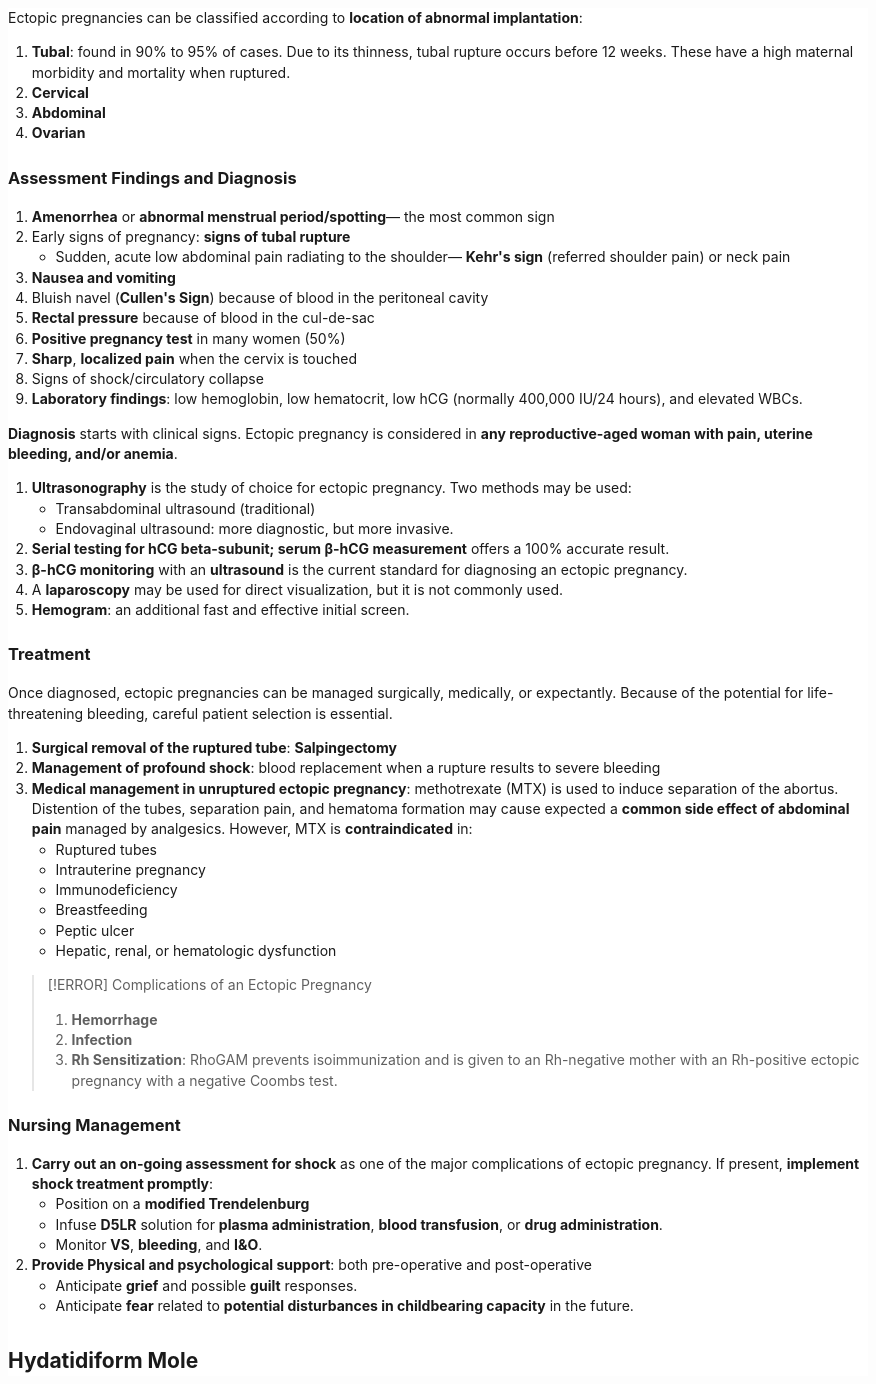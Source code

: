 Ectopic pregnancies can be classified according to **location of abnormal implantation**:
1. **Tubal**: found in 90% to 95% of cases. Due to its thinness, tubal rupture occurs before 12 weeks. These have a high maternal morbidity and mortality when ruptured.
2. **Cervical**
3. **Abdominal**
4. **Ovarian**
### Assessment Findings and Diagnosis
1. **Amenorrhea** or **abnormal menstrual period/spotting**— the most common sign
2. Early signs of pregnancy: **signs of tubal rupture**
	- Sudden, acute low abdominal pain radiating to the shoulder— **Kehr's sign** (referred shoulder pain) or neck pain
3. **Nausea and vomiting**
4. Bluish navel (**Cullen's Sign**) because of blood in the peritoneal cavity
5. **Rectal pressure** because of blood in the cul-de-sac
6. **Positive pregnancy test** in many women (50%)
7. **Sharp**, **localized pain** when the cervix is touched
8. Signs of shock/circulatory collapse
9. **Laboratory findings**: low hemoglobin, low hematocrit, low hCG (normally 400,000 IU/24 hours), and elevated WBCs.

**Diagnosis** starts with clinical signs. Ectopic pregnancy is considered in **any reproductive-aged woman with pain, uterine bleeding, and/or anemia**.
1. **Ultrasonography** is the study of choice for ectopic pregnancy. Two methods may be used:
	- Transabdominal ultrasound (traditional)
	- Endovaginal ultrasound: more diagnostic, but more invasive.
2. **Serial testing for hCG beta-subunit; serum β-hCG measurement** offers a 100% accurate result.
3. **β-hCG monitoring** with an **ultrasound** is the current standard for diagnosing an ectopic pregnancy.
4. A **laparoscopy** may be used for direct visualization, but it is not commonly used.
5. **Hemogram**: an additional fast and effective initial screen.
### Treatment
Once diagnosed, ectopic pregnancies can be managed surgically, medically, or expectantly. Because of the potential for life-threatening bleeding, careful patient selection is essential.
1. **Surgical removal of the ruptured tube**: **Salpingectomy**
2. **Management of profound shock**: blood replacement when a rupture results to severe bleeding
3. **Medical management in unruptured ectopic pregnancy**: methotrexate (MTX) is used to induce separation of the abortus. Distention of the tubes, separation pain, and hematoma formation may cause expected a **common side effect of abdominal pain** managed by analgesics. However, MTX is **contraindicated** in:
	- Ruptured tubes
	- Intrauterine pregnancy
	- Immunodeficiency
	- Breastfeeding
	- Peptic ulcer
	- Hepatic, renal, or hematologic dysfunction
>[!ERROR] Complications of an Ectopic Pregnancy
>1. **Hemorrhage**
>2. **Infection**
>3. **Rh Sensitization**: RhoGAM prevents isoimmunization and is given to an Rh-negative mother with an Rh-positive ectopic pregnancy with a negative Coombs test.
### Nursing Management
1. **Carry out an on-going assessment for shock** as one of the major complications of ectopic pregnancy. If present, **implement shock treatment promptly**:
	- Position on a **modified Trendelenburg**
	- Infuse **D5LR** solution for **plasma administration**,  **blood transfusion**, or **drug administration**.
	- Monitor **VS**, **bleeding**, and **I&O**.
2. **Provide Physical and psychological support**: both pre-operative and post-operative
	- Anticipate **grief** and possible **guilt** responses.
	- Anticipate **fear** related to **potential disturbances in childbearing capacity** in the future.
## Hydatidiform Mole